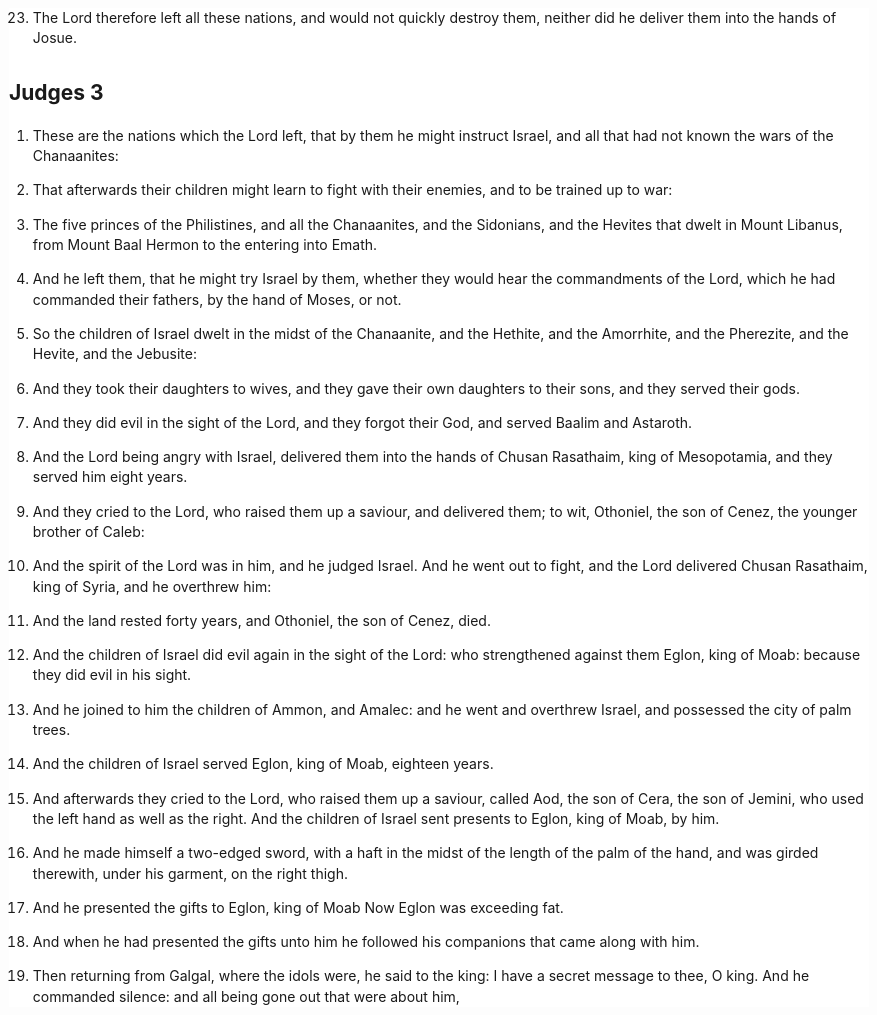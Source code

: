 23. The Lord therefore left all these nations, and would not quickly destroy them, neither did he deliver them into the hands of Josue. 

## Judges 3

1. These are the nations which the Lord left, that by them he might instruct Israel, and all that had not known the wars of the Chanaanites:

2. That afterwards their children might learn to fight with their enemies, and to be trained up to war:

3. The five princes of the Philistines, and all the Chanaanites, and the Sidonians, and the Hevites that dwelt in Mount Libanus, from Mount Baal Hermon to the entering into Emath.

4. And he left them, that he might try Israel by them, whether they would hear the commandments of the Lord, which he had commanded their fathers, by the hand of Moses, or not.

5. So the children of Israel dwelt in the midst of the Chanaanite, and the Hethite, and the Amorrhite, and the Pherezite, and the Hevite, and the Jebusite:

6. And they took their daughters to wives, and they gave their own daughters to their sons, and they served their gods.

7. And they did evil in the sight of the Lord, and they forgot their God, and served Baalim and Astaroth.

8. And the Lord being angry with Israel, delivered them into the hands of Chusan Rasathaim, king of Mesopotamia, and they served him eight years.

9. And they cried to the Lord, who raised them up a saviour, and delivered them; to wit, Othoniel, the son of Cenez, the younger brother of Caleb:

10. And the spirit of the Lord was in him, and he judged Israel. And he went out to fight, and the Lord delivered Chusan Rasathaim, king of Syria, and he overthrew him:

11. And the land rested forty years, and Othoniel, the son of Cenez, died.

12. And the children of Israel did evil again in the sight of the Lord: who strengthened against them Eglon, king of Moab: because they did evil in his sight.

13. And he joined to him the children of Ammon, and Amalec: and he went and overthrew Israel, and possessed the city of palm trees.

14. And the children of Israel served Eglon, king of Moab, eighteen years.

15. And afterwards they cried to the Lord, who raised them up a saviour, called Aod, the son of Cera, the son of Jemini, who used the left hand as well as the right. And the children of Israel sent presents to Eglon, king of Moab, by him.

16. And he made himself a two-edged sword, with a haft in the midst of the length of the palm of the hand, and was girded therewith, under his garment, on the right thigh.

17. And he presented the gifts to Eglon, king of Moab Now Eglon was exceeding fat.

18. And when he had presented the gifts unto him he followed his companions that came along with him.

19. Then returning from Galgal, where the idols were, he said to the king: I have a secret message to thee, O king. And he commanded silence: and all being gone out that were about him,
